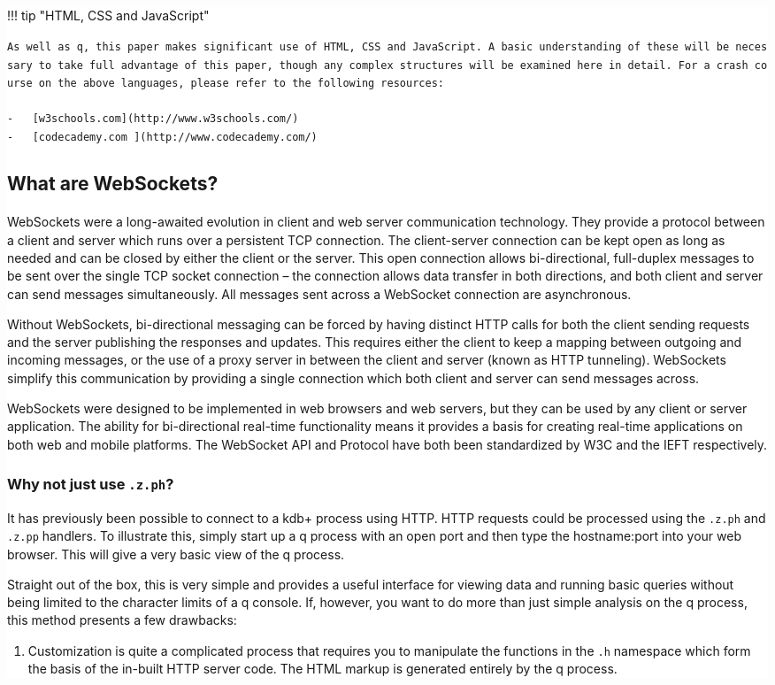 !!! tip "HTML, CSS and JavaScript"

    As well as q, this paper makes significant use of HTML, CSS and JavaScript. A basic understanding of these will be necessary to take full advantage of this paper, though any complex structures will be examined here in detail. For a crash course on the above languages, please refer to the following resources:

    -   [w3schools.com](http://www.w3schools.com/)
    -   [codecademy.com ](http://www.codecademy.com/)


## What are WebSockets?

WebSockets were a long-awaited evolution in client and web server
communication technology. They provide a protocol between a client and
server which runs over a persistent TCP connection. The client-server
connection can be kept open as long as needed and can be closed by
either the client or the server. This open connection allows
bi-directional, full-duplex messages to be sent over the single TCP
socket connection – the connection allows data transfer in both
directions, and both client and server can send messages simultaneously.
All messages sent across a WebSocket connection are asynchronous.

Without WebSockets, bi-directional messaging can be forced by having
distinct HTTP calls for both the client sending requests and the server
publishing the responses and updates. This requires either the client to
keep a mapping between outgoing and incoming messages, or the use of a
proxy server in between the client and server (known as HTTP tunneling).
WebSockets simplify this communication by providing a single connection
which both client and server can send messages across.

WebSockets were designed to be implemented in web browsers and web
servers, but they can be used by any client or server application. The
ability for bi-directional real-time functionality means it provides a
basis for creating real-time applications on both web and mobile
platforms. The WebSocket API and Protocol have both been standardized by
W3C and the IEFT respectively.


### Why not just use `.z.ph`?

It has previously been possible to connect to a kdb+ process using HTTP.
HTTP requests could be processed using the `.z.ph` and `.z.pp` handlers. To
illustrate this, simply start up a q process with an open port and then
type the hostname:port into your web browser. This will give a very
basic view of the q process.

Straight out of the box, this is very simple and provides a useful
interface for viewing data and running basic queries without being
limited to the character limits of a q console. If, however, you want to
do more than just simple analysis on the q process, this method presents
a few drawbacks:

1.  Customization is quite a complicated process that requires you to
    manipulate the functions in the `.h` namespace which form the basis of
    the in-built HTTP server code. The HTML markup is generated entirely
    by the q process.
